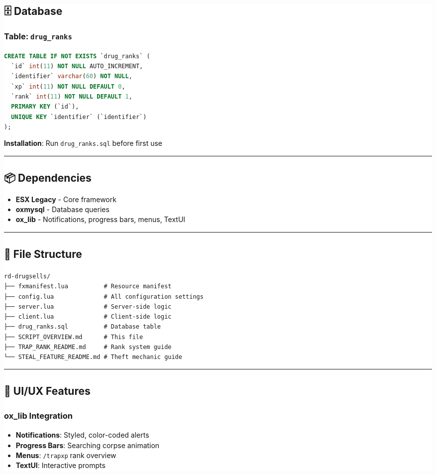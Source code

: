 
## 🗄️ Database

### **Table**: `drug_ranks`
```sql
CREATE TABLE IF NOT EXISTS `drug_ranks` (
  `id` int(11) NOT NULL AUTO_INCREMENT,
  `identifier` varchar(60) NOT NULL,
  `xp` int(11) NOT NULL DEFAULT 0,
  `rank` int(11) NOT NULL DEFAULT 1,
  PRIMARY KEY (`id`),
  UNIQUE KEY `identifier` (`identifier`)
);
```

**Installation**: Run `drug_ranks.sql` before first use

---

## 📦 Dependencies

- **ESX Legacy** - Core framework
- **oxmysql** - Database queries
- **ox_lib** - Notifications, progress bars, menus, TextUI

---

## 📁 File Structure

```
rd-drugsells/
├── fxmanifest.lua          # Resource manifest
├── config.lua              # All configuration settings
├── server.lua              # Server-side logic
├── client.lua              # Client-side logic
├── drug_ranks.sql          # Database table
├── SCRIPT_OVERVIEW.md      # This file
├── TRAP_RANK_README.md     # Rank system guide
└── STEAL_FEATURE_README.md # Theft mechanic guide
```

---

## 🎨 UI/UX Features

### **ox_lib Integration**
- **Notifications**: Styled, color-coded alerts
- **Progress Bars**: Searching corpse animation
- **Menus**: `/trapxp` rank overview
- **TextUI**: Interactive prompts
